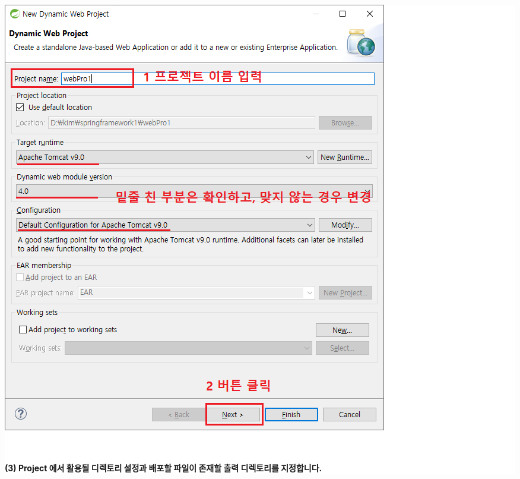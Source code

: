 ![STS설치](../images/stsinstall28.png)

<br>

**(3) Project 에서 활용될 디렉토리 설정과 배포할 파일이 존재할 출력 디렉토리를 지정합니다.**
